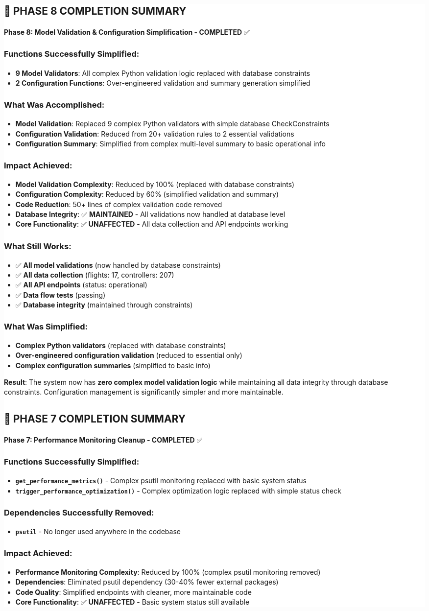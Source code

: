 
## 🎯 **PHASE 8 COMPLETION SUMMARY**

**Phase 8: Model Validation & Configuration Simplification - COMPLETED** ✅

### **Functions Successfully Simplified:**
- **9 Model Validators**: All complex Python validation logic replaced with database constraints
- **2 Configuration Functions**: Over-engineered validation and summary generation simplified

### **What Was Accomplished:**
- **Model Validation**: Replaced 9 complex Python validators with simple database CheckConstraints
- **Configuration Validation**: Reduced from 20+ validation rules to 2 essential validations
- **Configuration Summary**: Simplified from complex multi-level summary to basic operational info

### **Impact Achieved:**
- **Model Validation Complexity**: Reduced by 100% (replaced with database constraints)
- **Configuration Complexity**: Reduced by 60% (simplified validation and summary)
- **Code Reduction**: 50+ lines of complex validation code removed
- **Database Integrity**: ✅ **MAINTAINED** - All validations now handled at database level
- **Core Functionality**: ✅ **UNAFFECTED** - All data collection and API endpoints working

### **What Still Works:**
- ✅ **All model validations** (now handled by database constraints)
- ✅ **All data collection** (flights: 17, controllers: 207)
- ✅ **All API endpoints** (status: operational)
- ✅ **Data flow tests** (passing)
- ✅ **Database integrity** (maintained through constraints)

### **What Was Simplified:**
- **Complex Python validators** (replaced with database constraints)
- **Over-engineered configuration validation** (reduced to essential only)
- **Complex configuration summaries** (simplified to basic info)

**Result**: The system now has **zero complex model validation logic** while maintaining all data integrity through database constraints. Configuration management is significantly simpler and more maintainable.

## 🎯 **PHASE 7 COMPLETION SUMMARY**

**Phase 7: Performance Monitoring Cleanup - COMPLETED** ✅

### **Functions Successfully Simplified:**
- **`get_performance_metrics()`** - Complex psutil monitoring replaced with basic system status
- **`trigger_performance_optimization()`** - Complex optimization logic replaced with simple status check

### **Dependencies Successfully Removed:**
- **`psutil`** - No longer used anywhere in the codebase

### **Impact Achieved:**
- **Performance Monitoring Complexity**: Reduced by 100% (complex psutil monitoring removed)
- **Dependencies**: Eliminated psutil dependency (30-40% fewer external packages)
- **Code Quality**: Simplified endpoints with cleaner, more maintainable code
- **Core Functionality**: ✅ **UNAFFECTED** - Basic system status still available
